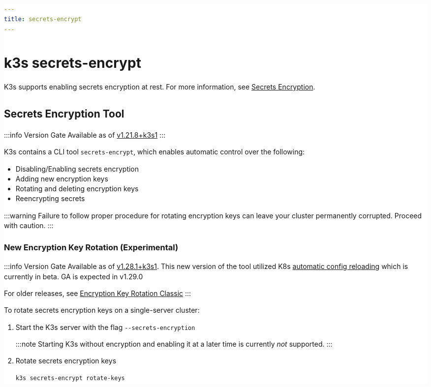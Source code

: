 ```yaml
---
title: secrets-encrypt
---
```


# k3s secrets-encrypt

K3s supports enabling secrets encryption at rest. For more information, see [Secrets Encryption](../security/secrets-encryption.md).

## Secrets Encryption Tool

:::info Version Gate
Available as of [v1.21.8+k3s1](https://github.com/k3s-io/k3s/releases/tag/v1.21.8%2Bk3s1)
:::

K3s contains a CLI tool `secrets-encrypt`, which enables automatic control over the following:

- Disabling/Enabling secrets encryption
- Adding new encryption keys
- Rotating and deleting encryption keys
- Reencrypting secrets

:::warning
Failure to follow proper procedure for rotating encryption keys can leave your cluster permanently corrupted. Proceed with caution.
:::

### New Encryption Key Rotation (Experimental)

:::info Version Gate
Available as of [v1.28.1+k3s1](https://github.com/k3s-io/k3s/releases/tag/v1.28.1%2Bk3s1). This new version of the tool utilized K8s [automatic config reloading](https://kubernetes.io/docs/tasks/administer-cluster/encrypt-data/#configure-automatic-reloading) which is currently in beta. GA is expected in v1.29.0

For older releases, see [Encryption Key Rotation Classic](#encryption-key-rotation-classic)
:::

<Tabs groupId="se">
<TabItem value="Single-Server" default>
To rotate secrets encryption keys on a single-server cluster:

1. Start the K3s server with the flag `--secrets-encryption`

    :::note 
    Starting K3s without encryption and enabling it at a later time is currently *not* supported.
    :::

2. Rotate secrets encryption keys
    ```
    k3s secrets-encrypt rotate-keys
    ```

